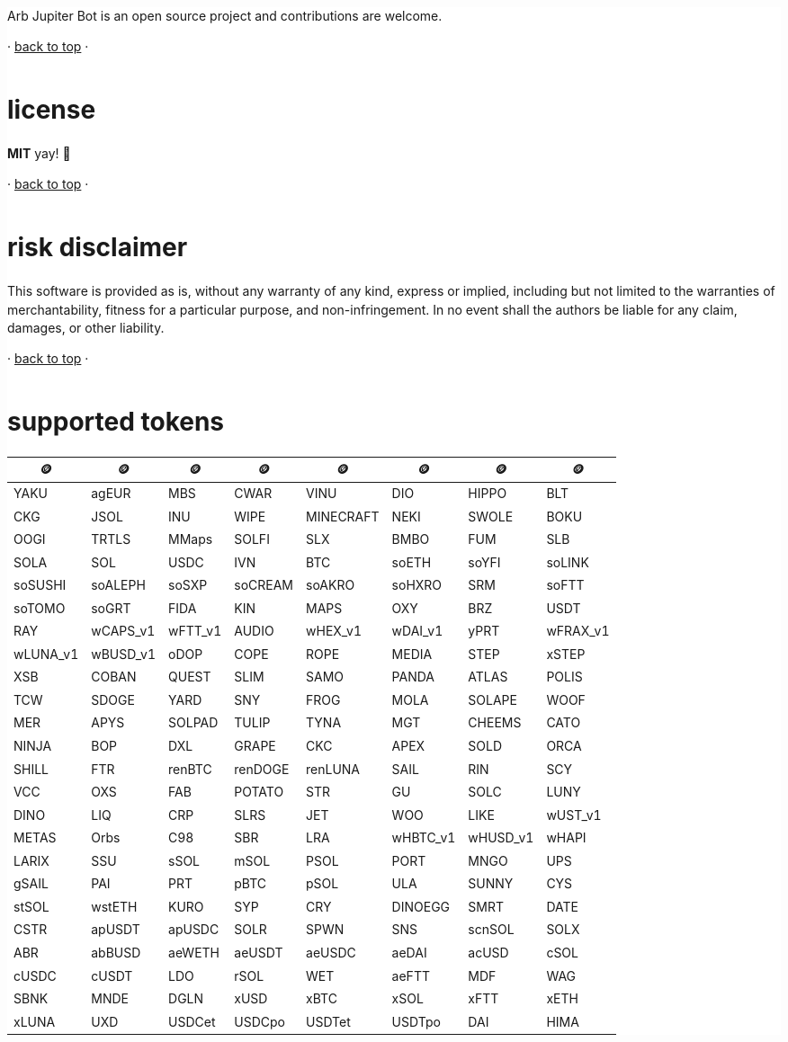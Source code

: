 Arb Jupiter Bot is an open source project and contributions are welcome.

· [back to top](#nav) ·

# license

**MIT** yay! 🎉

· [back to top](#nav) ·

# risk disclaimer

This software is provided as is, without any warranty of any kind, express or implied, including but not limited to the warranties of merchantability, fitness for a particular purpose, and non-infringement. In no event shall the authors be liable for any claim, damages, or other liability.

· [back to top](#nav) ·

# supported tokens

| 🪙          | 🪙       | 🪙      | 🪙         | 🪙         | 🪙         | 🪙         | 🪙       |
| ----------- | -------- | ------- | ---------- | ---------- | ---------- | ---------- | -------- |
| YAKU        | agEUR    | MBS     | CWAR       | VINU       | DIO        | HIPPO      | BLT      |
| CKG         | JSOL     | INU     | WIPE       | MINECRAFT  | NEKI       | SWOLE      | BOKU     |
| OOGI        | TRTLS    | MMaps   | SOLFI      | SLX        | BMBO       | FUM        | SLB      |
| SOLA        | SOL      | USDC    | IVN        | BTC        | soETH      | soYFI      | soLINK   |
| soSUSHI     | soALEPH  | soSXP   | soCREAM    | soAKRO     | soHXRO     | SRM        | soFTT    |
| soTOMO      | soGRT    | FIDA    | KIN        | MAPS       | OXY        | BRZ        | USDT     |
| RAY         | wCAPS_v1 | wFTT_v1 | AUDIO      | wHEX_v1    | wDAI_v1    | yPRT       | wFRAX_v1 |
| wLUNA_v1    | wBUSD_v1 | oDOP    | COPE       | ROPE       | MEDIA      | STEP       | xSTEP    |
| XSB         | COBAN    | QUEST   | SLIM       | SAMO       | PANDA      | ATLAS      | POLIS    |
| TCW         | SDOGE    | YARD    | SNY        | FROG       | MOLA       | SOLAPE     | WOOF     |
| MER         | APYS     | SOLPAD  | TULIP      | TYNA       | MGT        | CHEEMS     | CATO     |
| NINJA       | BOP      | DXL     | GRAPE      | CKC        | APEX       | SOLD       | ORCA     |
| SHILL       | FTR      | renBTC  | renDOGE    | renLUNA    | SAIL       | RIN        | SCY      |
| VCC         | OXS      | FAB     | POTATO     | STR        | GU         | SOLC       | LUNY     |
| DINO        | LIQ      | CRP     | SLRS       | JET        | WOO        | LIKE       | wUST_v1  |
| METAS       | Orbs     | C98     | SBR        | LRA        | wHBTC_v1   | wHUSD_v1   | wHAPI    |
| LARIX       | SSU      | sSOL    | mSOL       | PSOL       | PORT       | MNGO       | UPS      |
| gSAIL       | PAI      | PRT     | pBTC       | pSOL       | ULA        | SUNNY      | CYS      |
| stSOL       | wstETH   | KURO    | SYP        | CRY        | DINOEGG    | SMRT       | DATE     |
| CSTR        | apUSDT   | apUSDC  | SOLR       | SPWN       | SNS        | scnSOL     | SOLX     |
| ABR         | abBUSD   | aeWETH  | aeUSDT     | aeUSDC     | aeDAI      | acUSD      | cSOL     |
| cUSDC       | cUSDT    | LDO     | rSOL       | WET        | aeFTT      | MDF        | WAG      |
| SBNK        | MNDE     | DGLN    | xUSD       | xBTC       | xSOL       | xFTT       | xETH     |
| xLUNA       | UXD      | USDCet  | USDCpo     | USDTet     | USDTpo     | DAI        | HIMA     |
